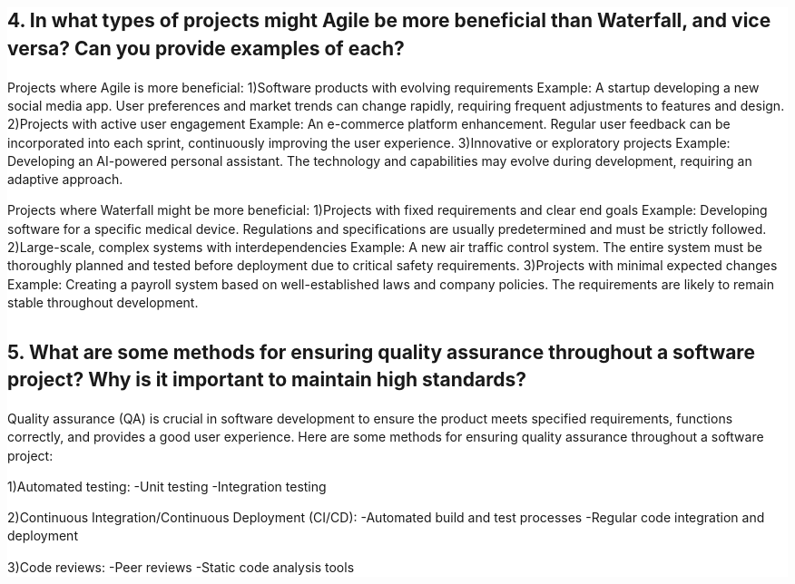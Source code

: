 

## 4. In what types of projects might Agile be more beneficial than Waterfall, and vice versa? Can you provide examples of each?
Projects where Agile is more beneficial:
1)Software products with evolving requirements 
Example: A startup developing a new social media app. User preferences and market trends can change rapidly, requiring frequent adjustments to features and design.
2)Projects with active user engagement
Example: An e-commerce platform enhancement. Regular user feedback can be incorporated into each sprint, continuously improving the user experience.
3)Innovative or exploratory projects
Example: Developing an AI-powered personal assistant. The technology and capabilities may evolve during development, requiring an adaptive approach.

Projects where Waterfall might be more beneficial:
1)Projects with fixed requirements and clear end goals
  Example: Developing software for a specific medical device. Regulations and specifications are usually predetermined and must be strictly followed.
2)Large-scale, complex systems with interdependencies
  Example: A new air traffic control system. The entire system must be thoroughly planned and tested before deployment due to critical safety requirements.
3)Projects with minimal expected changes
  Example: Creating a payroll system based on well-established laws and company policies. The requirements are likely to remain stable throughout development.















  
## 5. What are some methods for ensuring quality assurance throughout a software project? Why is it important to maintain high standards?
Quality assurance (QA) is crucial in software development to ensure the product meets specified requirements, functions correctly, and provides a good user experience. Here are some methods for ensuring quality assurance throughout a software project:

1)Automated testing:
-Unit testing
-Integration testing

2)Continuous Integration/Continuous Deployment (CI/CD):
-Automated build and test processes
-Regular code integration and deployment

3)Code reviews:
-Peer reviews
-Static code analysis tools
